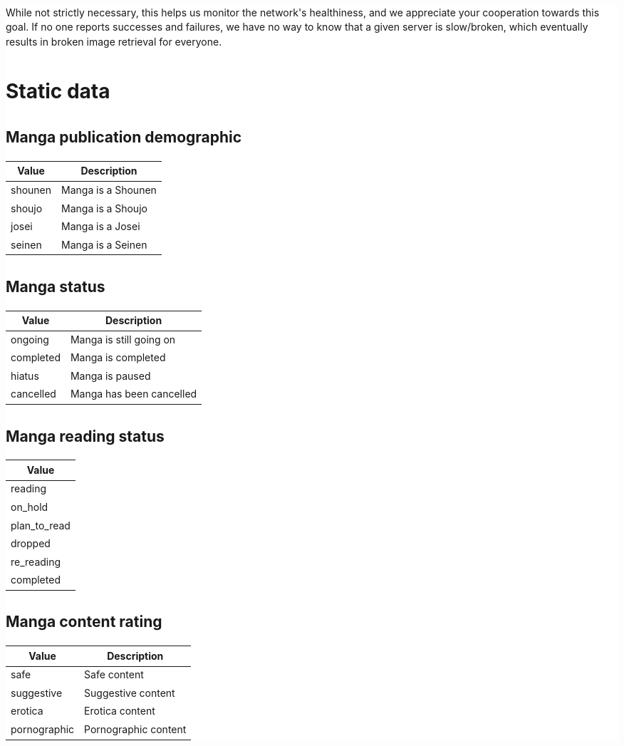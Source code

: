 While not strictly necessary, this helps us monitor the network's healthiness, and we appreciate your cooperation towards this goal. If no one reports
successes and failures, we have no way to know that a given server is slow/broken, which eventually results in broken image retrieval for everyone.

# Static data

## Manga publication demographic

| Value   | Description        |
| ------- | ------------------ |
| shounen | Manga is a Shounen |
| shoujo  | Manga is a Shoujo  |
| josei   | Manga is a Josei   |
| seinen  | Manga is a Seinen  |

## Manga status

| Value     | Description              |
| --------- | ------------------------ |
| ongoing   | Manga is still going on  |
| completed | Manga is completed       |
| hiatus    | Manga is paused          |
| cancelled | Manga has been cancelled |

## Manga reading status

| Value        |
| ------------ |
| reading      |
| on_hold      |
| plan_to_read |
| dropped      |
| re_reading   |
| completed    |

## Manga content rating

| Value        | Description          |
| ------------ | -------------------- |
| safe         | Safe content         |
| suggestive   | Suggestive content   |
| erotica      | Erotica content      |
| pornographic | Pornographic content |
